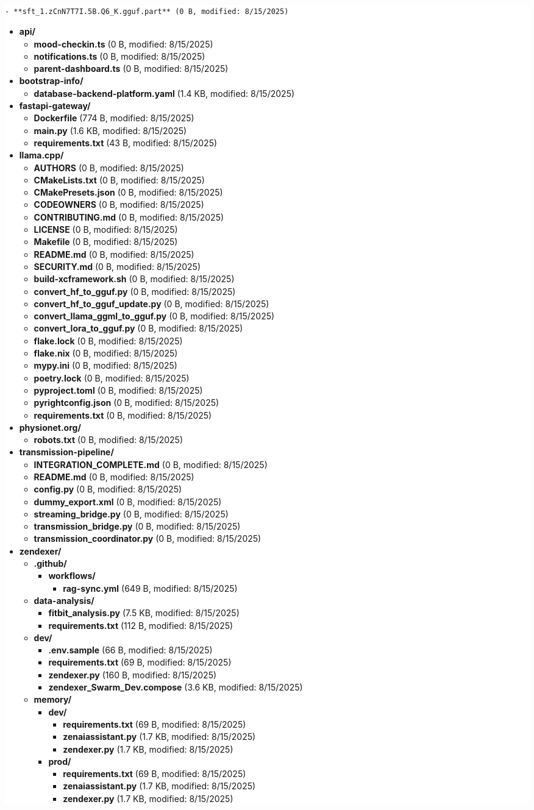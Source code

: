     - **sft_1.zCnN7T7I.5B.Q6_K.gguf.part** (0 B, modified: 8/15/2025)
  - **api/**
    - **mood-checkin.ts** (0 B, modified: 8/15/2025)
    - **notifications.ts** (0 B, modified: 8/15/2025)
    - **parent-dashboard.ts** (0 B, modified: 8/15/2025)
  - **bootstrap-info/**
    - **database-backend-platform.yaml** (1.4 KB, modified: 8/15/2025)
  - **fastapi-gateway/**
    - **Dockerfile** (774 B, modified: 8/15/2025)
    - **main.py** (1.6 KB, modified: 8/15/2025)
    - **requirements.txt** (43 B, modified: 8/15/2025)
  - **llama.cpp/**
    - **AUTHORS** (0 B, modified: 8/15/2025)
    - **CMakeLists.txt** (0 B, modified: 8/15/2025)
    - **CMakePresets.json** (0 B, modified: 8/15/2025)
    - **CODEOWNERS** (0 B, modified: 8/15/2025)
    - **CONTRIBUTING.md** (0 B, modified: 8/15/2025)
    - **LICENSE** (0 B, modified: 8/15/2025)
    - **Makefile** (0 B, modified: 8/15/2025)
    - **README.md** (0 B, modified: 8/15/2025)
    - **SECURITY.md** (0 B, modified: 8/15/2025)
    - **build-xcframework.sh** (0 B, modified: 8/15/2025)
    - **convert_hf_to_gguf.py** (0 B, modified: 8/15/2025)
    - **convert_hf_to_gguf_update.py** (0 B, modified: 8/15/2025)
    - **convert_llama_ggml_to_gguf.py** (0 B, modified: 8/15/2025)
    - **convert_lora_to_gguf.py** (0 B, modified: 8/15/2025)
    - **flake.lock** (0 B, modified: 8/15/2025)
    - **flake.nix** (0 B, modified: 8/15/2025)
    - **mypy.ini** (0 B, modified: 8/15/2025)
    - **poetry.lock** (0 B, modified: 8/15/2025)
    - **pyproject.toml** (0 B, modified: 8/15/2025)
    - **pyrightconfig.json** (0 B, modified: 8/15/2025)
    - **requirements.txt** (0 B, modified: 8/15/2025)
  - **physionet.org/**
    - **robots.txt** (0 B, modified: 8/15/2025)
  - **transmission-pipeline/**
    - **INTEGRATION_COMPLETE.md** (0 B, modified: 8/15/2025)
    - **README.md** (0 B, modified: 8/15/2025)
    - **config.py** (0 B, modified: 8/15/2025)
    - **dummy_export.xml** (0 B, modified: 8/15/2025)
    - **streaming_bridge.py** (0 B, modified: 8/15/2025)
    - **transmission_bridge.py** (0 B, modified: 8/15/2025)
    - **transmission_coordinator.py** (0 B, modified: 8/15/2025)
  - **zendexer/**
    - **.github/**
      - **workflows/**
        - **rag-sync.yml** (649 B, modified: 8/15/2025)
    - **data-analysis/**
      - **fitbit_analysis.py** (7.5 KB, modified: 8/15/2025)
      - **requirements.txt** (112 B, modified: 8/15/2025)
    - **dev/**
      - **.env.sample** (66 B, modified: 8/15/2025)
      - **requirements.txt** (69 B, modified: 8/15/2025)
      - **zendexer.py** (160 B, modified: 8/15/2025)
      - **zendexer_Swarm_Dev.compose** (3.6 KB, modified: 8/15/2025)
    - **memory/**
      - **dev/**
        - **requirements.txt** (69 B, modified: 8/15/2025)
        - **zenaiassistant.py** (1.7 KB, modified: 8/15/2025)
        - **zendexer.py** (1.7 KB, modified: 8/15/2025)
      - **prod/**
        - **requirements.txt** (69 B, modified: 8/15/2025)
        - **zenaiassistant.py** (1.7 KB, modified: 8/15/2025)
        - **zendexer.py** (1.7 KB, modified: 8/15/2025)